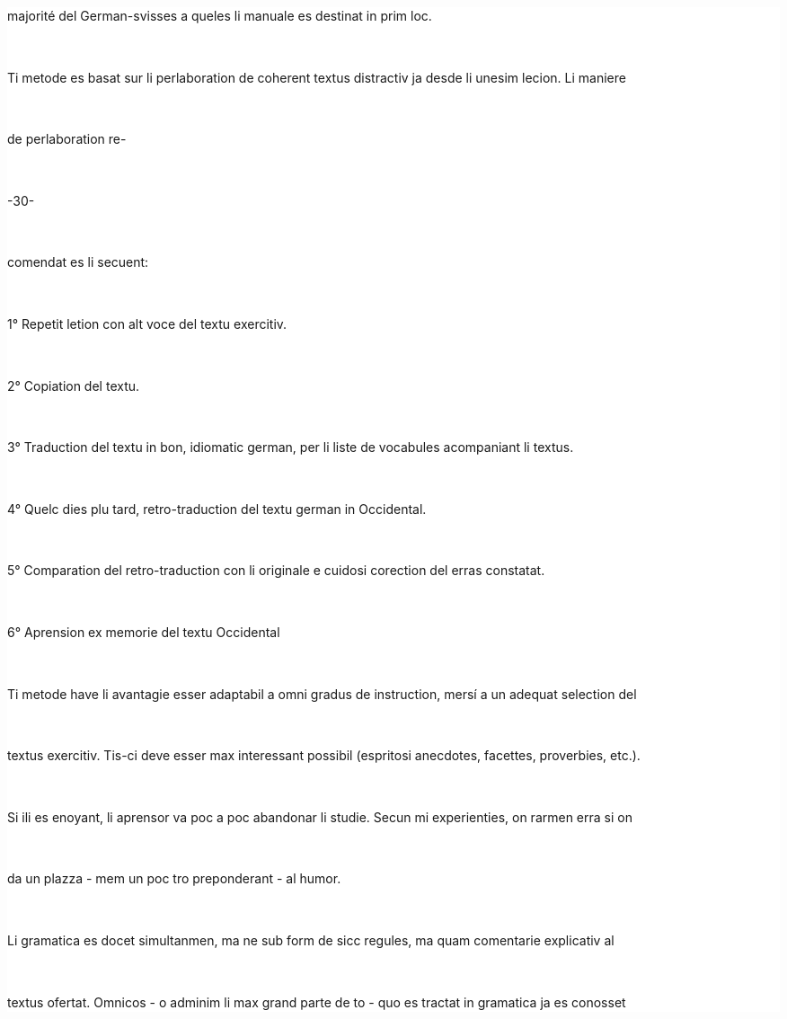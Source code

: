
majorité del German-svisses a queles li manuale es destinat in prim loc.

 

Ti metode es basat sur li perlaboration de coherent textus distractiv ja
desde li unesim lecion. Li maniere

 

de perlaboration re-

 

-30-

 

comendat es li secuent:

 

1° Repetit letion con alt voce del textu exercitiv.

 

2° Copiation del textu.

 

3° Traduction del textu in bon, idiomatic german, per li liste de
vocabules acompaniant li textus.

 

4° Quelc dies plu tard, retro-traduction del textu german in Occidental.

 

5° Comparation del retro-traduction con li originale e cuidosi corection
del erras constatat.

 

6° Aprension ex memorie del textu Occidental

 

Ti metode have li avantagie esser adaptabil a omni gradus de
instruction, mersí a un adequat selection del

 

textus exercitiv. Tis-ci deve esser max interessant possibil (espritosi
anecdotes, facettes, proverbies, etc.).

 

Si ili es enoyant, li aprensor va poc a poc abandonar li studie. Secun
mi experienties, on rarmen erra si on

 

da un plazza - mem un poc tro preponderant - al humor.

 

Li gramatica es docet simultanmen, ma ne sub form de sicc regules, ma
quam comentarie explicativ al

 

textus ofertat. Omnicos - o adminim li max grand parte de to - quo es
tractat in gramatica ja es conosset
